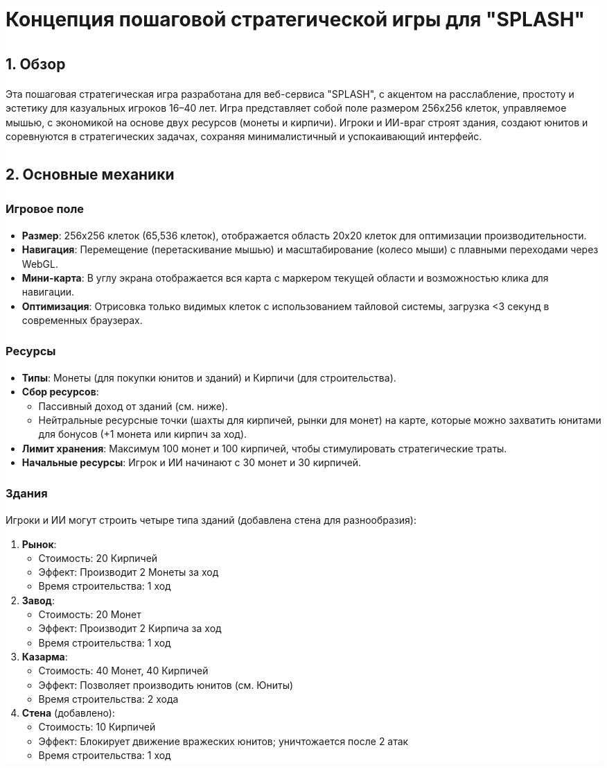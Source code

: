 # Концепция пошаговой стратегической игры для "SPLASH"

## 1. Обзор
Эта пошаговая стратегическая игра разработана для веб-сервиса "SPLASH", с акцентом на расслабление, простоту и эстетику для казуальных игроков 16–40 лет. Игра представляет собой поле размером 256x256 клеток, управляемое мышью, с экономикой на основе двух ресурсов (монеты и кирпичи). Игроки и ИИ-враг строят здания, создают юнитов и соревнуются в стратегических задачах, сохраняя минималистичный и успокаивающий интерфейс.

## 2. Основные механики
### Игровое поле
- **Размер**: 256x256 клеток (65,536 клеток), отображается область 20x20 клеток для оптимизации производительности.
- **Навигация**: Перемещение (перетаскивание мышью) и масштабирование (колесо мыши) с плавными переходами через WebGL.
- **Мини-карта**: В углу экрана отображается вся карта с маркером текущей области и возможностью клика для навигации.
- **Оптимизация**: Отрисовка только видимых клеток с использованием тайловой системы, загрузка <3 секунд в современных браузерах.

### Ресурсы
- **Типы**: Монеты (для покупки юнитов и зданий) и Кирпичи (для строительства).
- **Сбор ресурсов**:
  - Пассивный доход от зданий (см. ниже).
  - Нейтральные ресурсные точки (шахты для кирпичей, рынки для монет) на карте, которые можно захватить юнитами для бонусов (+1 монета или кирпич за ход).
- **Лимит хранения**: Максимум 100 монет и 100 кирпичей, чтобы стимулировать стратегические траты.
- **Начальные ресурсы**: Игрок и ИИ начинают с 30 монет и 30 кирпичей.

### Здания
Игроки и ИИ могут строить четыре типа зданий (добавлена стена для разнообразия):
1. **Рынок**:
   - Стоимость: 20 Кирпичей
   - Эффект: Производит 2 Монеты за ход
   - Время строительства: 1 ход
2. **Завод**:
   - Стоимость: 20 Монет
   - Эффект: Производит 2 Кирпича за ход
   - Время строительства: 1 ход
3. **Казарма**:
   - Стоимость: 40 Монет, 40 Кирпичей
   - Эффект: Позволяет производить юнитов (см. Юниты)
   - Время строительства: 2 хода
4. **Стена** (добавлено):
   - Стоимость: 10 Кирпичей
   - Эффект: Блокирует движение вражеских юнитов; уничтожается после 2 атак
   - Время строительства: 1 ход
